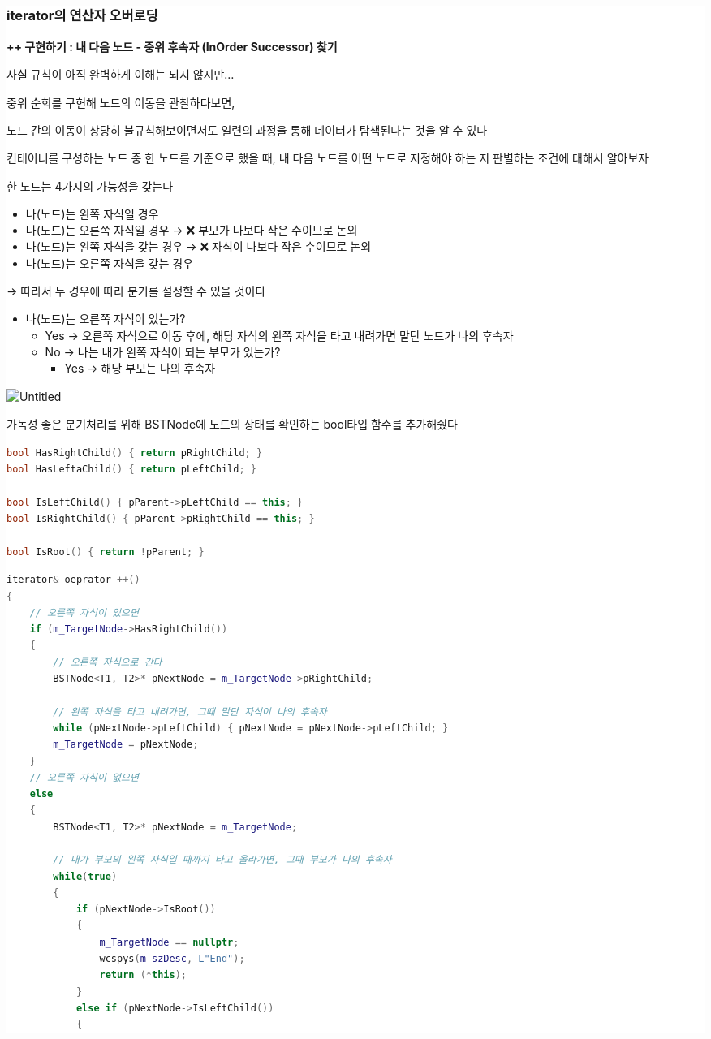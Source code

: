 ### iterator의 연산자 오버로딩

**++ 구현하기 : 내 다음 노드 - 중위 후속자 (InOrder Successor) 찾기**

사실 규칙이 아직 완벽하게 이해는 되지 않지만…

중위 순회를 구현해 노드의 이동을 관찰하다보면, 

노드 간의 이동이 상당히 불규칙해보이면서도 일련의 과정을 통해 데이터가 탐색된다는 것을 알 수 있다

컨테이너를 구성하는 노드 중 한 노드를 기준으로 했을 때, 내 다음 노드를 어떤 노드로 지정해야 하는 지 판별하는 조건에 대해서 알아보자

한 노드는 4가지의 가능성을 갖는다

- 나(노드)는 왼쪽 자식일 경우
- 나(노드)는 오른쪽 자식일 경우 → ❌ 부모가 나보다 작은 수이므로 논외
- 나(노드)는 왼쪽 자식을 갖는 경우 → ❌ 자식이 나보다 작은 수이므로 논외
- 나(노드)는 오른쪽 자식을 갖는 경우

→ 따라서 두 경우에 따라 분기를 설정할 수 있을 것이다

- 나(노드)는 오른쪽 자식이 있는가?
    - Yes → 오른쪽 자식으로 이동 후에, 해당 자식의 왼쪽 자식을 타고 내려가면 말단 노드가 나의 후속자
    - No → 나는 내가 왼쪽 자식이 되는 부모가 있는가?
        - Yes → 해당 부모는 나의 후속자

![Untitled](2024%2001%2005%20-%20%E1%84%8F%E1%85%B3%E1%86%AF%E1%84%85%E1%85%A2%E1%84%89%E1%85%B3%20%E1%84%90%E1%85%A6%E1%86%B7%E1%84%91%E1%85%B3%E1%86%AF%E1%84%85%E1%85%B5%E1%86%BA%E1%84%8B%E1%85%B3%E1%84%85%E1%85%A9%20%E1%84%8B%E1%85%B5%E1%84%8C%E1%85%B5%E1%86%AB%20%E1%84%90%E1%85%A1%E1%86%B7%E1%84%89%E1%85%A2%E1%86%A8%20%E1%84%90%E1%85%B3%203cf5f98660d64af892cec85d930e6e68/Untitled%209.png)

가독성 좋은 분기처리를 위해 BSTNode에 노드의 상태를 확인하는 bool타입 함수를 추가해줬다

```cpp
bool HasRightChild() { return pRightChild; }
bool HasLeftaChild() { return pLeftChild; }

bool IsLeftChild() { pParent->pLeftChild == this; }
bool IsRightChild() { pParent->pRightChild == this; }

bool IsRoot() { return !pParent; }
```

```cpp
iterator& oeprator ++()
{
	// 오른쪽 자식이 있으면
	if (m_TargetNode->HasRightChild())
	{
		// 오른쪽 자식으로 간다
		BSTNode<T1, T2>* pNextNode = m_TargetNode->pRightChild;

		// 왼쪽 자식을 타고 내려가면, 그때 말단 자식이 나의 후속자
		while (pNextNode->pLeftChild) { pNextNode = pNextNode->pLeftChild; }
		m_TargetNode = pNextNode;
	}
	// 오른쪽 자식이 없으면
	else 
	{
		BSTNode<T1, T2>* pNextNode = m_TargetNode;

		// 내가 부모의 왼쪽 자식일 때까지 타고 올라가면, 그때 부모가 나의 후속자
		while(true)
		{
			if (pNextNode->IsRoot())
			{
				m_TargetNode == nullptr;
				wcspys(m_szDesc, L"End");
				return (*this);
			}
			else if (pNextNode->IsLeftChild())
			{
```